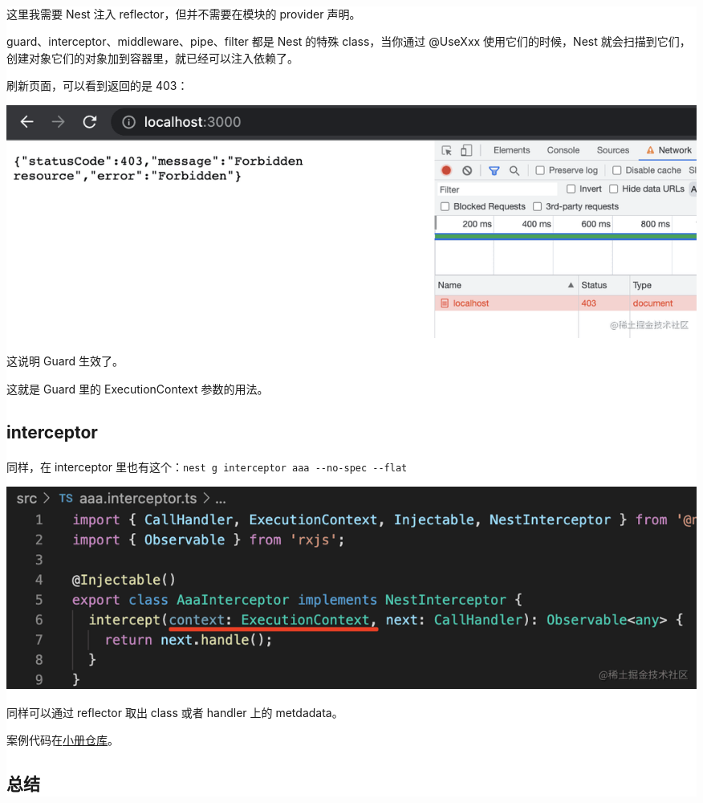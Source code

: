 这里我需要 Nest 注入 reflector，但并不需要在模块的 provider 声明。

guard、interceptor、middleware、pipe、filter 都是 Nest 的特殊 class，当你通过 @UseXxx 使用它们的时候，Nest 就会扫描到它们，创建对象它们的对象加到容器里，就已经可以注入依赖了。

刷新页面，可以看到返回的是 403：

![](10-ExecutionContext：切换不同上下文.assets/6fc0c88d1a384b0ba006fced5c2676f7tplv-k3u1fbpfcp-watermark.png)

这说明 Guard 生效了。

这就是 Guard 里的 ExecutionContext 参数的用法。



## interceptor

同样，在 interceptor 里也有这个：`nest g interceptor aaa --no-spec --flat`

![](10-ExecutionContext：切换不同上下文.assets/988f8f637d1f4328815c6ffb9d9a859btplv-k3u1fbpfcp-watermark.png)

同样可以通过 reflector 取出 class 或者 handler 上的 metdadata。

案例代码在[小册仓库](https://github.com/QuarkGluonPlasma/nestjs-course-code/tree/main/argument-host)。



## 总结
